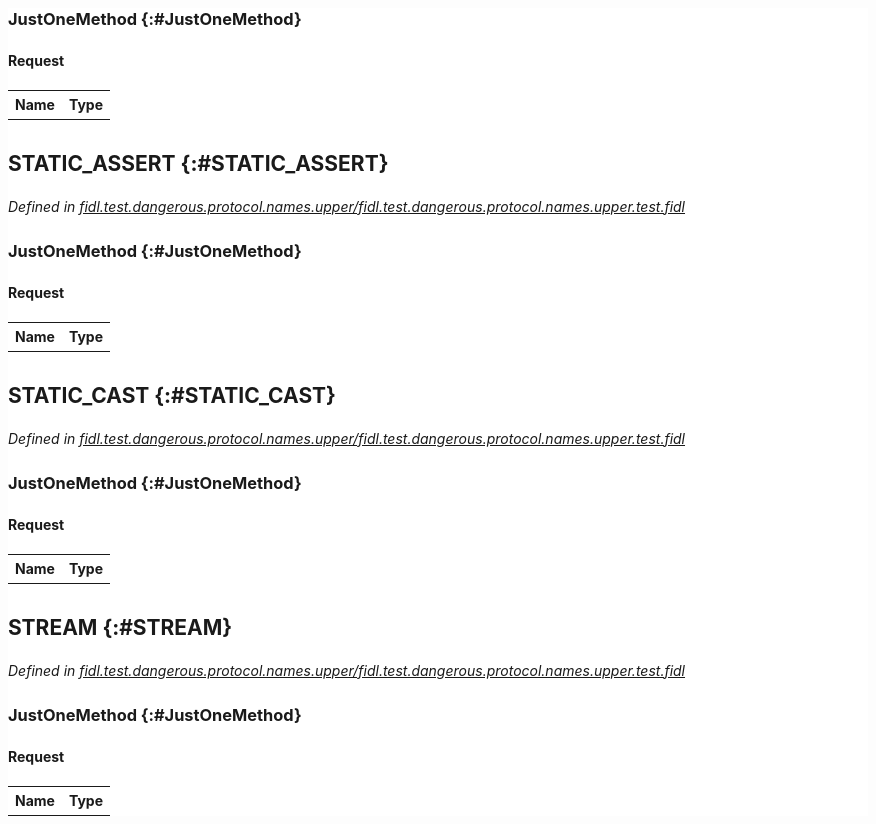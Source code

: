 
### JustOneMethod {:#JustOneMethod}


#### Request
<table>
    <tr><th>Name</th><th>Type</th></tr>
    </table>



## STATIC_ASSERT {:#STATIC_ASSERT}
*Defined in [fidl.test.dangerous.protocol.names.upper/fidl.test.dangerous.protocol.names.upper.test.fidl](https://fuchsia.googlesource.com/fuchsia/+/master/garnet/tests/fidl-dangerous-identifiers/fidl/fidl.test.dangerous.protocol.names.upper.test.fidl#167)*


### JustOneMethod {:#JustOneMethod}


#### Request
<table>
    <tr><th>Name</th><th>Type</th></tr>
    </table>



## STATIC_CAST {:#STATIC_CAST}
*Defined in [fidl.test.dangerous.protocol.names.upper/fidl.test.dangerous.protocol.names.upper.test.fidl](https://fuchsia.googlesource.com/fuchsia/+/master/garnet/tests/fidl-dangerous-identifiers/fidl/fidl.test.dangerous.protocol.names.upper.test.fidl#168)*


### JustOneMethod {:#JustOneMethod}


#### Request
<table>
    <tr><th>Name</th><th>Type</th></tr>
    </table>



## STREAM {:#STREAM}
*Defined in [fidl.test.dangerous.protocol.names.upper/fidl.test.dangerous.protocol.names.upper.test.fidl](https://fuchsia.googlesource.com/fuchsia/+/master/garnet/tests/fidl-dangerous-identifiers/fidl/fidl.test.dangerous.protocol.names.upper.test.fidl#169)*


### JustOneMethod {:#JustOneMethod}


#### Request
<table>
    <tr><th>Name</th><th>Type</th></tr>
    </table>
